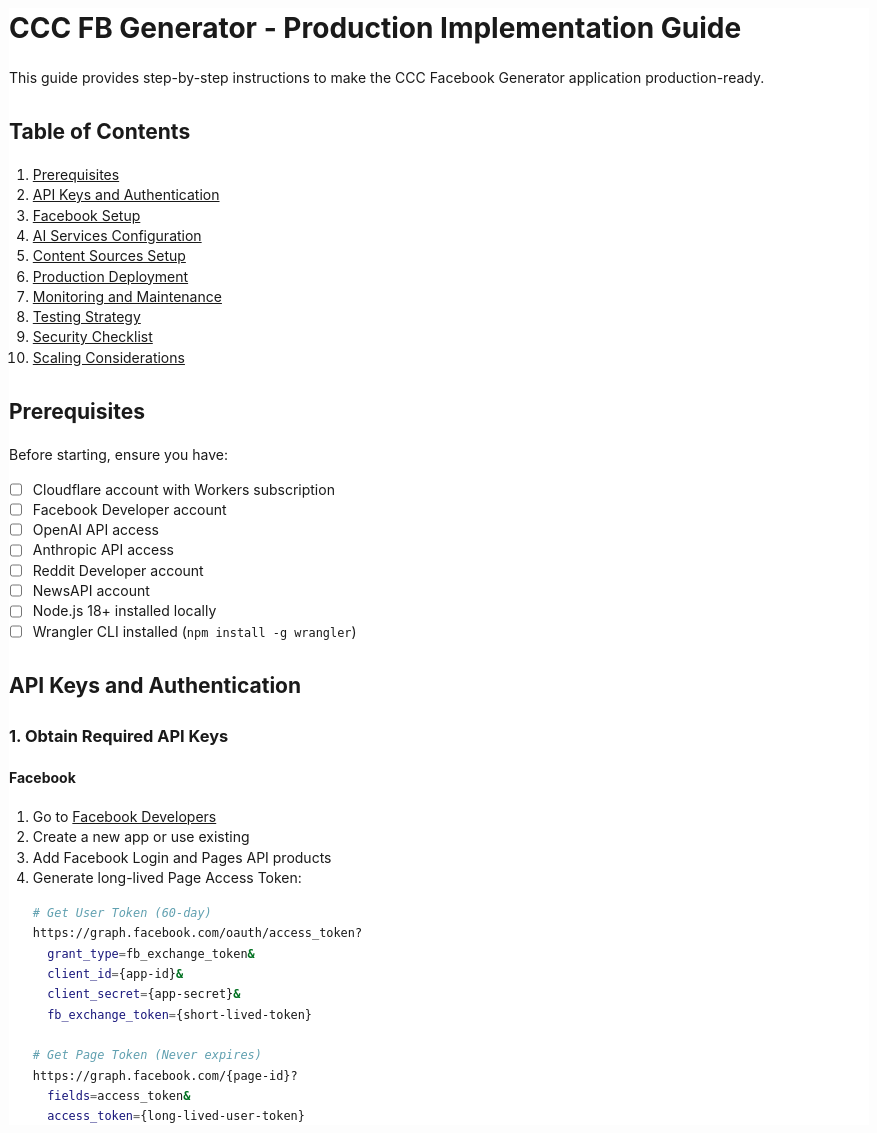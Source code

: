 # CCC FB Generator - Production Implementation Guide

This guide provides step-by-step instructions to make the CCC Facebook Generator application production-ready.

## Table of Contents
1. [Prerequisites](#prerequisites)
2. [API Keys and Authentication](#api-keys-and-authentication)
3. [Facebook Setup](#facebook-setup)
4. [AI Services Configuration](#ai-services-configuration)
5. [Content Sources Setup](#content-sources-setup)
6. [Production Deployment](#production-deployment)
7. [Monitoring and Maintenance](#monitoring-and-maintenance)
8. [Testing Strategy](#testing-strategy)
9. [Security Checklist](#security-checklist)
10. [Scaling Considerations](#scaling-considerations)

## Prerequisites

Before starting, ensure you have:
- [ ] Cloudflare account with Workers subscription
- [ ] Facebook Developer account
- [ ] OpenAI API access
- [ ] Anthropic API access
- [ ] Reddit Developer account
- [ ] NewsAPI account
- [ ] Node.js 18+ installed locally
- [ ] Wrangler CLI installed (`npm install -g wrangler`)

## API Keys and Authentication

### 1. Obtain Required API Keys

#### Facebook
1. Go to [Facebook Developers](https://developers.facebook.com/)
2. Create a new app or use existing
3. Add Facebook Login and Pages API products
4. Generate long-lived Page Access Token:
   ```bash
   # Get User Token (60-day)
   https://graph.facebook.com/oauth/access_token?
     grant_type=fb_exchange_token&
     client_id={app-id}&
     client_secret={app-secret}&
     fb_exchange_token={short-lived-token}
   
   # Get Page Token (Never expires)
   https://graph.facebook.com/{page-id}?
     fields=access_token&
     access_token={long-lived-user-token}
   ```

